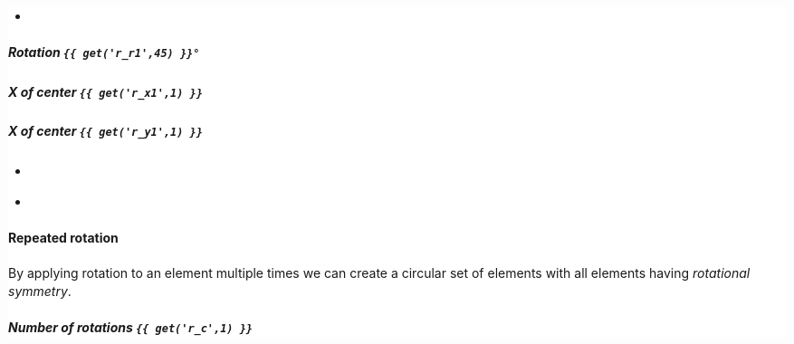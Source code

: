 -

<f-scene step="1" class="r" v-slot="{ svgscale }" responsive>
  <f-group :scale="svgscale">
    <f-target transform="translate(-50, 50) scale(1,-1)" />
  </f-group>
  <f-group opacity="0.75" :position="[-get('r_x1',1),-get('r_y1',1)]">
    <f-polargrid count="8" />
    <f-group :rotation="get('r_r1',45)">
      <f-group :scale="svgscale" :position="[get('r_x1',1),get('r_y1',1)]">
        <f-target transform="translate(-50, 50) scale(1,-1)" />
      </f-group>
    </f-group>
  </f-group>
  <f-circle :position="[-get('r_x1',1),-get('r_y1',1)]" r="0.08" stroke fill="var(--red)" />
</f-scene>

##### Rotation `{{ get('r_r1',45) }}°`

<f-slider set="r_r1" value="45" integer />

##### X of center `{{ get('r_x1',1) }}`

<f-slider set="r_x1" value="1" to="2" />

##### X of center `{{ get('r_y1',1) }}`

<f-slider set="r_y1" value="1" to="2" />

-

<f-scene step="1" class="r" v-slot="{ svgscale }" responsive>
    <f-group
      v-for="a in range(0,360,360 / get('r_c',1)).slice(0, get('r_c',1))"
      :rotation="a"
    >
      <f-line
        :x2="3"
        stroke-width="1"
        opacity="0.1"
      />
      <f-group :scale="svgscale" :position="[1,0]">
        <f-target transform="translate(-50, 50) scale(1,-1)" />
      </f-group>
    </f-group>
</f-scene>

-

#### Repeated rotation

By applying rotation to an element multiple times we can create a circular set of elements with all elements having <var>rotational symmetry</var>.

##### Number of rotations `{{ get('r_c',1) }}`
